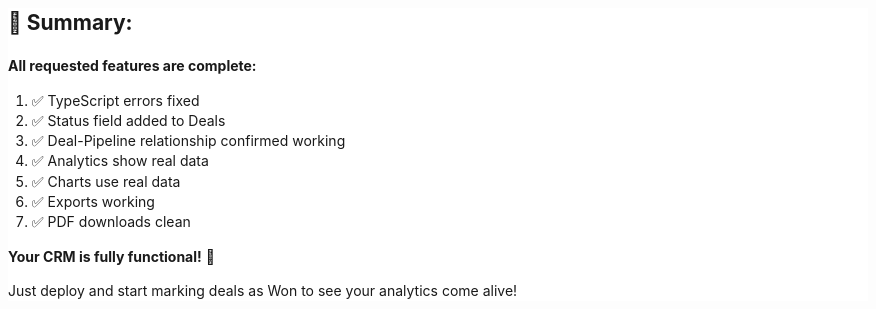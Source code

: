## 🎉 Summary:

**All requested features are complete:**

1. ✅ TypeScript errors fixed
2. ✅ Status field added to Deals
3. ✅ Deal-Pipeline relationship confirmed working
4. ✅ Analytics show real data
5. ✅ Charts use real data
6. ✅ Exports working
7. ✅ PDF downloads clean

**Your CRM is fully functional!** 🚀

Just deploy and start marking deals as Won to see your analytics come alive!
